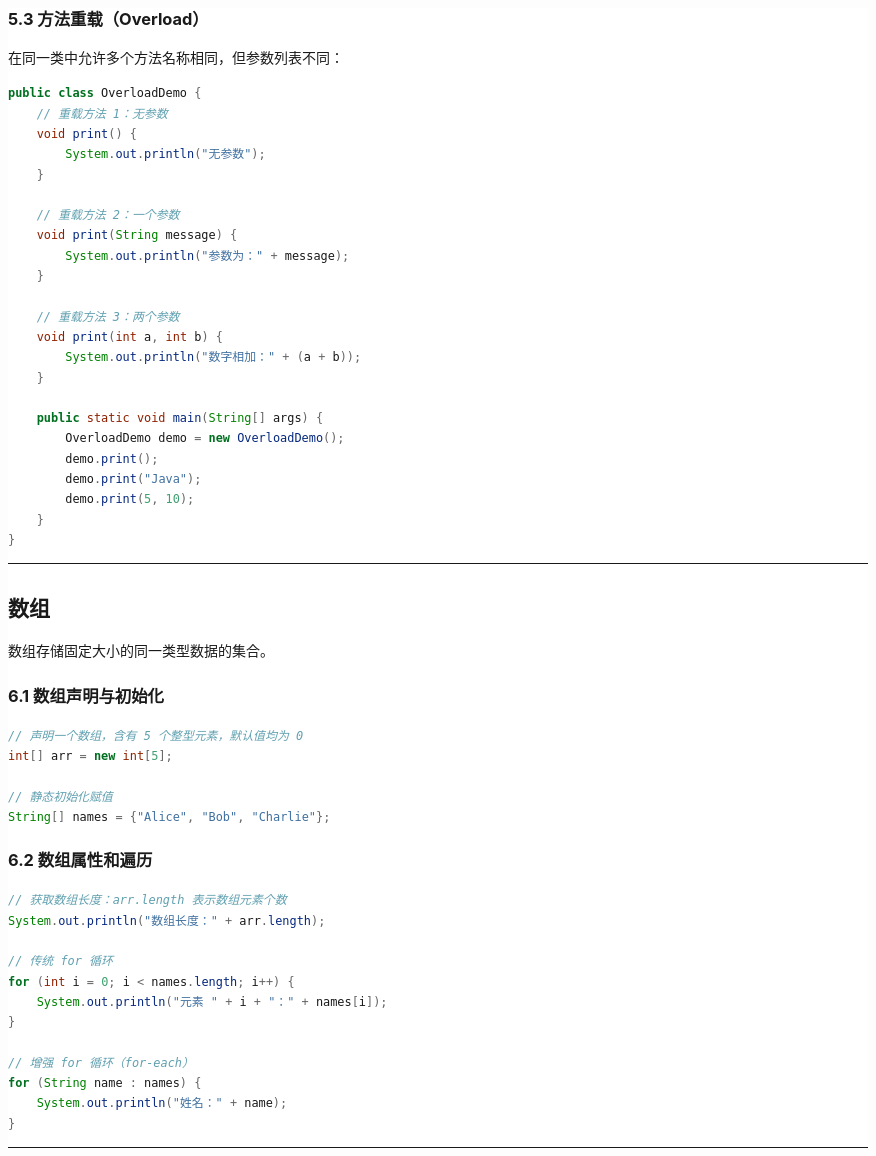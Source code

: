 ### 5.3 方法重载（Overload）

在同一类中允许多个方法名称相同，但参数列表不同：

```java
public class OverloadDemo {
    // 重载方法 1：无参数
    void print() {
        System.out.println("无参数");
    }
    
    // 重载方法 2：一个参数
    void print(String message) {
        System.out.println("参数为：" + message);
    }
    
    // 重载方法 3：两个参数
    void print(int a, int b) {
        System.out.println("数字相加：" + (a + b));
    }
    
    public static void main(String[] args) {
        OverloadDemo demo = new OverloadDemo();
        demo.print();
        demo.print("Java");
        demo.print(5, 10);
    }
}
```

---

## 数组

数组存储固定大小的同一类型数据的集合。

### 6.1 数组声明与初始化

```java
// 声明一个数组，含有 5 个整型元素，默认值均为 0
int[] arr = new int[5];

// 静态初始化赋值
String[] names = {"Alice", "Bob", "Charlie"};
```

### 6.2 数组属性和遍历

```java
// 获取数组长度：arr.length 表示数组元素个数
System.out.println("数组长度：" + arr.length);

// 传统 for 循环
for (int i = 0; i < names.length; i++) {
    System.out.println("元素 " + i + "：" + names[i]);
}

// 增强 for 循环（for-each）
for (String name : names) {
    System.out.println("姓名：" + name);
}
```

---
